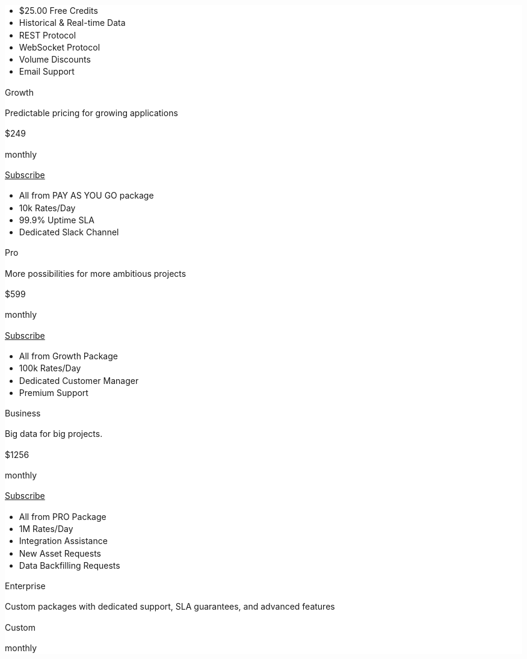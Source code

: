 * $25.00 Free Credits
* Historical & Real-time Data
* REST Protocol
* WebSocket Protocol
* Volume Discounts
* Email Support

Growth

Predictable pricing for growing applications

$249

monthly

[Subscribe](https://console.finfeedapi.com/?link=/subscription/buy/price_0RGfayIDvEBodDUgp5MnNRPx)

* All from PAY AS YOU GO package
* 10k Rates/Day
* 99.9% Uptime SLA
* Dedicated Slack Channel

Pro

More possibilities for more ambitious projects

$599

monthly

[Subscribe](https://console.finfeedapi.com/?link=/subscription/buy/price_0RGfccIDvEBodDUg79Z1fqjq)

* All from Growth Package
* 100k Rates/Day
* Dedicated Customer Manager
* Premium Support

Business

Big data for big projects.

$1256

monthly

[Subscribe](https://console.finfeedapi.com/?link=/subscription/buy/price_0RGfePIDvEBodDUgOYUd2DUk)

* All from PRO Package
* 1M Rates/Day
* Integration Assistance
* New Asset Requests
* Data Backfilling Requests

Enterprise

Custom packages with dedicated support, SLA guarantees, and advanced features

Custom

monthly
